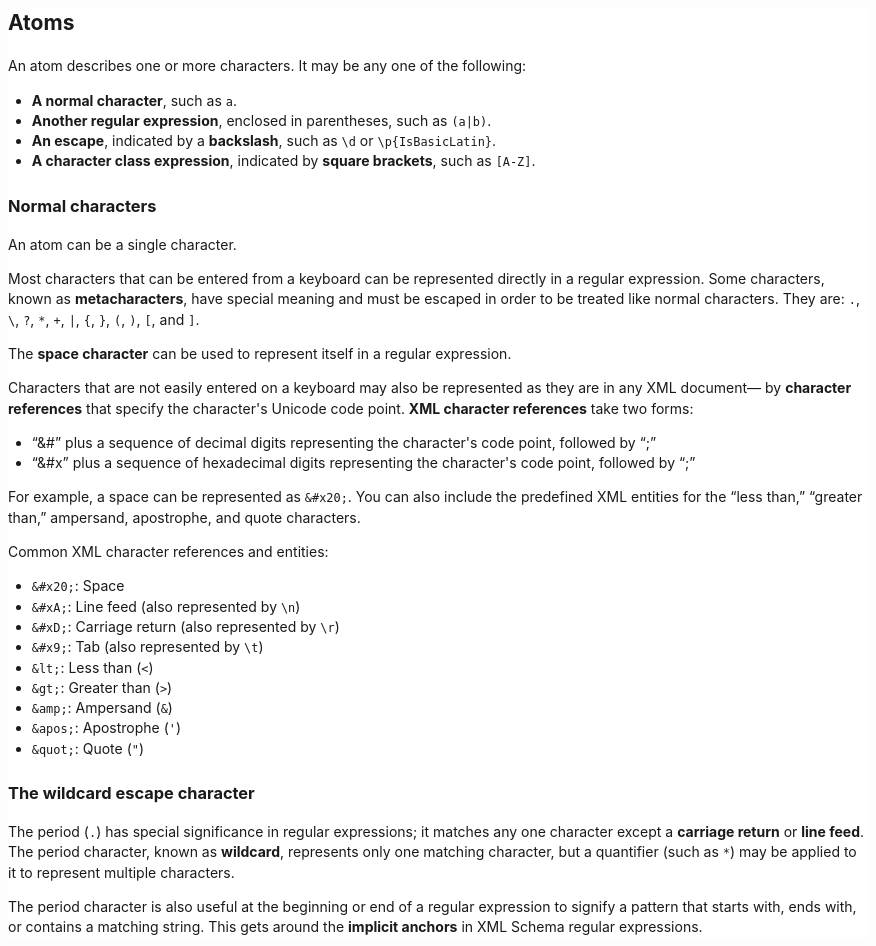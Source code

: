 ## Atoms

An atom describes one or more characters. It may be any one of the following:

- **A normal character**, such as `a`.
- **Another regular expression**, enclosed in parentheses, such as `(a|b)`.
- **An escape**, indicated by a **backslash**, such as `\d` or `\p{IsBasicLatin}`.
- **A character class expression**, indicated by **square brackets**, such as `[A-Z]`.

### Normal characters

An atom can be a single character.

Most characters that can be entered from a keyboard can be represented directly in a regular expression.
Some characters, known as **metacharacters**, have special meaning and must be escaped
in order to be treated like normal characters.
They are: `.`, `\`, `?`, `*`, `+`, `|`, `{`, `}`, `(`, `)`, `[`, and `]`.

The **space character** can be used to represent itself in a regular expression.

Characters that are not easily entered on a keyboard may also be represented as they are in any XML document—
by **character references** that specify the character's Unicode code point.
**XML character references** take two forms:

- “&#” plus a sequence of decimal digits representing the character's code point, followed by “;”
- “&#x” plus a sequence of hexadecimal digits representing the character's code point, followed by “;”

For example, a space can be represented as `&#x20;`.
You can also include the predefined XML entities for
the “less than,” “greater than,” ampersand, apostrophe, and quote characters.

Common XML character references and entities:

- `&#x20;`: Space
- `&#xA;`: Line feed (also represented by `\n`)
- `&#xD;`: Carriage return (also represented by `\r`)
- `&#x9;`: Tab (also represented by `\t`)
- `&lt;`: Less than (`<`)
- `&gt;`: Greater than (`>`)
- `&amp;`: Ampersand (`&`)
- `&apos;`: Apostrophe (`'`)
- `&quot;`: Quote (`"`)

### The wildcard escape character

The period (`.`)  has special significance in regular expressions;
it matches any one character except a **carriage return** or **line feed**.
The period character, known as **wildcard**, represents only one matching character,
but a quantifier (such as `*`) may be applied to it to represent multiple characters.

The period character is also useful at the beginning or end of a regular expression
to signify a pattern that starts with, ends with, or contains a matching string.
This gets around the **implicit anchors** in XML Schema regular expressions.
